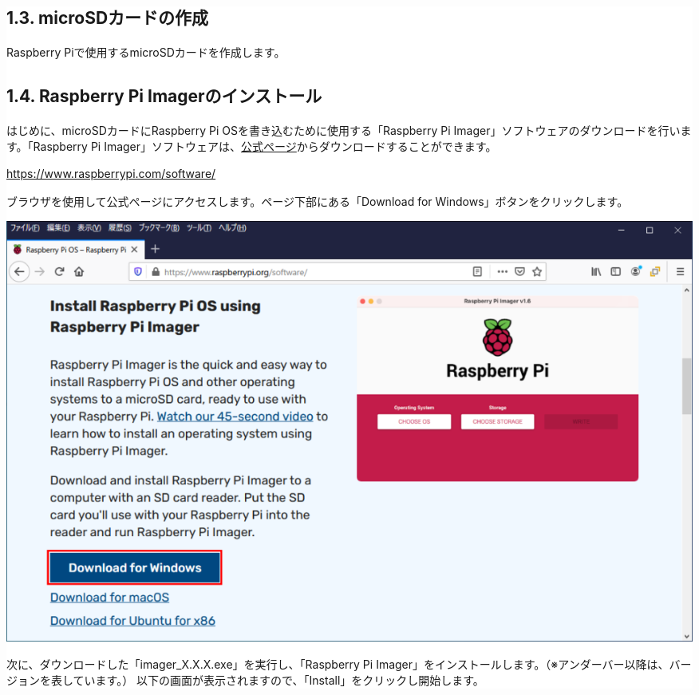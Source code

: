 
## 1.3. microSDカードの作成

Raspberry Piで使用するmicroSDカードを作成します。

## 1.4. Raspberry Pi Imagerのインストール

はじめに、microSDカードにRaspberry Pi OSを書き込むために使用する「Raspberry Pi Imager」ソフトウェアのダウンロードを行います。「Raspberry Pi Imager」ソフトウェアは、[公式ページ](https://www.raspberrypi.com/software/)からダウンロードすることができます。


https://www.raspberrypi.com/software/



ブラウザを使用して公式ページにアクセスします。ページ下部にある「Download for Windows」ボタンをクリックします。

![](./Images/raspberry-pi-imager-download-01-1024x627.png)

次に、ダウンロードした「imager_X.X.X.exe」を実行し、「Raspberry Pi Imager」をインストールします。（※アンダーバー以降は、バージョンを表しています。）
以下の画面が表示されますので、「Install」をクリックし開始します。
